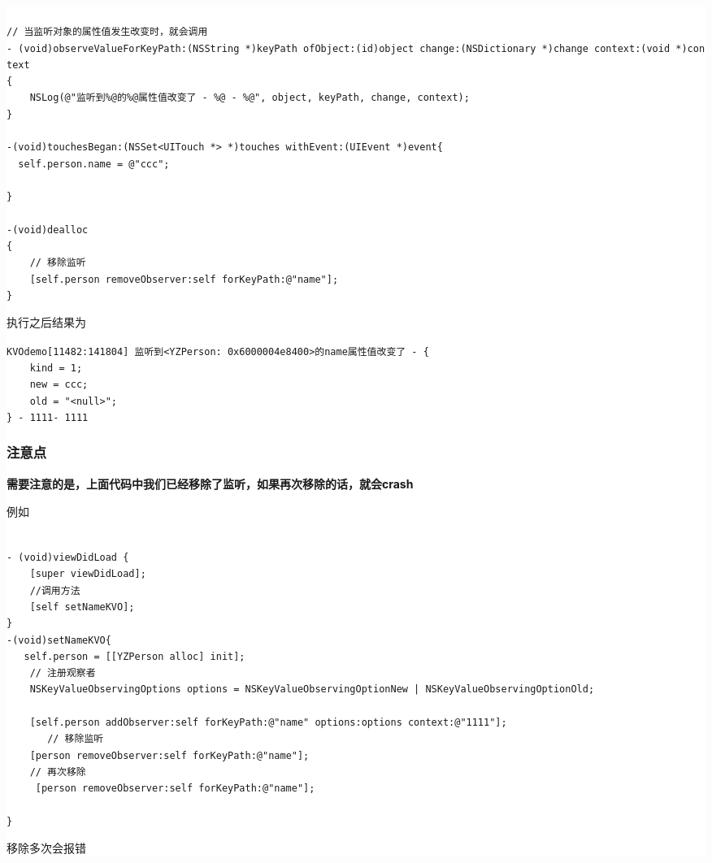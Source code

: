~~~~

// 当监听对象的属性值发生改变时，就会调用
- (void)observeValueForKeyPath:(NSString *)keyPath ofObject:(id)object change:(NSDictionary *)change context:(void *)context
{
    NSLog(@"监听到%@的%@属性值改变了 - %@ - %@", object, keyPath, change, context);
}

-(void)touchesBegan:(NSSet<UITouch *> *)touches withEvent:(UIEvent *)event{
  self.person.name = @"ccc";

}

-(void)dealloc
{
    // 移除监听
    [self.person removeObserver:self forKeyPath:@"name"];
}

~~~~
执行之后结果为

~~~~
KVOdemo[11482:141804] 监听到<YZPerson: 0x6000004e8400>的name属性值改变了 - {
    kind = 1;
    new = ccc;
    old = "<null>";
} - 1111- 1111
~~~~

### 注意点
**需要注意的是，上面代码中我们已经移除了监听，如果再次移除的话，就会crash**

例如

~~~~

- (void)viewDidLoad {
    [super viewDidLoad];
   	//调用方法
    [self setNameKVO];
}
-(void)setNameKVO{
   self.person = [[YZPerson alloc] init];
    // 注册观察者
    NSKeyValueObservingOptions options = NSKeyValueObservingOptionNew | NSKeyValueObservingOptionOld;
    
    [self.person addObserver:self forKeyPath:@"name" options:options context:@"1111"];
       // 移除监听
    [person removeObserver:self forKeyPath:@"name"];
    // 再次移除
     [person removeObserver:self forKeyPath:@"name"];

}
~~~~
移除多次会报错 
